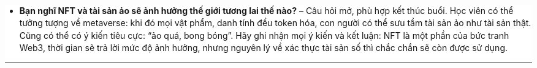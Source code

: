 * **Bạn nghĩ NFT và tài sản ảo sẽ ảnh hưởng thế giới tương lai thế nào?** – Câu hỏi mở, phù hợp kết thúc buổi. Học viên có thể tưởng tượng về metaverse: khi đó mọi vật phẩm, danh tính đều token hóa, con người có thể sưu tầm tài sản ảo như tài sản thật. Cũng có thể có ý kiến tiêu cực: “ảo quá, bong bóng”. Hãy ghi nhận mọi ý kiến và kết luận: NFT là một phần của bức tranh Web3, thời gian sẽ trả lời mức độ ảnh hưởng, nhưng nguyên lý về xác thực tài sản số thì chắc chắn sẽ còn được sử dụng.

---